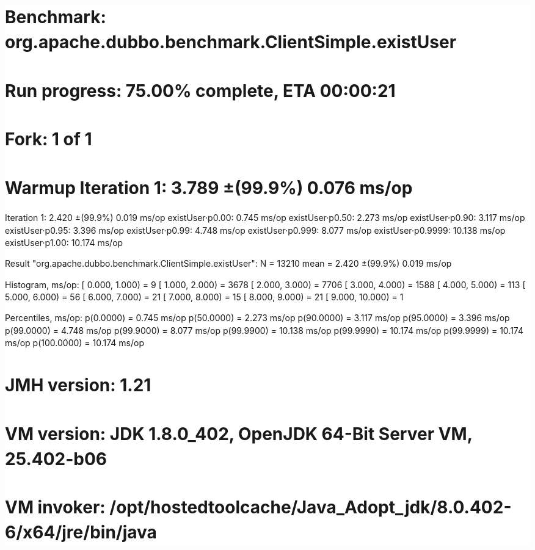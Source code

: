 # Benchmark: org.apache.dubbo.benchmark.ClientSimple.existUser

# Run progress: 75.00% complete, ETA 00:00:21
# Fork: 1 of 1
# Warmup Iteration   1: 3.789 ±(99.9%) 0.076 ms/op
Iteration   1: 2.420 ±(99.9%) 0.019 ms/op
                 existUser·p0.00:   0.745 ms/op
                 existUser·p0.50:   2.273 ms/op
                 existUser·p0.90:   3.117 ms/op
                 existUser·p0.95:   3.396 ms/op
                 existUser·p0.99:   4.748 ms/op
                 existUser·p0.999:  8.077 ms/op
                 existUser·p0.9999: 10.138 ms/op
                 existUser·p1.00:   10.174 ms/op



Result "org.apache.dubbo.benchmark.ClientSimple.existUser":
  N = 13210
  mean =      2.420 ±(99.9%) 0.019 ms/op

  Histogram, ms/op:
    [ 0.000,  1.000) = 9 
    [ 1.000,  2.000) = 3678 
    [ 2.000,  3.000) = 7706 
    [ 3.000,  4.000) = 1588 
    [ 4.000,  5.000) = 113 
    [ 5.000,  6.000) = 56 
    [ 6.000,  7.000) = 21 
    [ 7.000,  8.000) = 15 
    [ 8.000,  9.000) = 21 
    [ 9.000, 10.000) = 1 

  Percentiles, ms/op:
      p(0.0000) =      0.745 ms/op
     p(50.0000) =      2.273 ms/op
     p(90.0000) =      3.117 ms/op
     p(95.0000) =      3.396 ms/op
     p(99.0000) =      4.748 ms/op
     p(99.9000) =      8.077 ms/op
     p(99.9900) =     10.138 ms/op
     p(99.9990) =     10.174 ms/op
     p(99.9999) =     10.174 ms/op
    p(100.0000) =     10.174 ms/op


# JMH version: 1.21
# VM version: JDK 1.8.0_402, OpenJDK 64-Bit Server VM, 25.402-b06
# VM invoker: /opt/hostedtoolcache/Java_Adopt_jdk/8.0.402-6/x64/jre/bin/java
